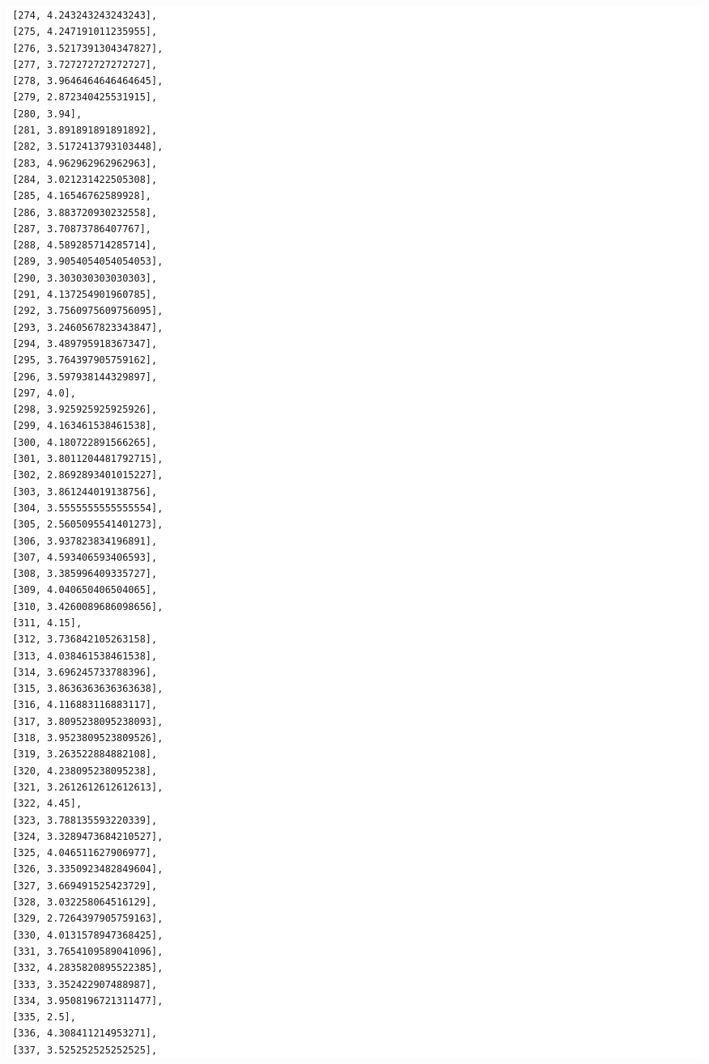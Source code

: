      [274, 4.243243243243243],
     [275, 4.247191011235955],
     [276, 3.5217391304347827],
     [277, 3.727272727272727],
     [278, 3.9646464646464645],
     [279, 2.872340425531915],
     [280, 3.94],
     [281, 3.891891891891892],
     [282, 3.5172413793103448],
     [283, 4.962962962962963],
     [284, 3.021231422505308],
     [285, 4.16546762589928],
     [286, 3.883720930232558],
     [287, 3.70873786407767],
     [288, 4.589285714285714],
     [289, 3.9054054054054053],
     [290, 3.303030303030303],
     [291, 4.137254901960785],
     [292, 3.7560975609756095],
     [293, 3.2460567823343847],
     [294, 3.489795918367347],
     [295, 3.764397905759162],
     [296, 3.597938144329897],
     [297, 4.0],
     [298, 3.925925925925926],
     [299, 4.163461538461538],
     [300, 4.180722891566265],
     [301, 3.8011204481792715],
     [302, 2.8692893401015227],
     [303, 3.861244019138756],
     [304, 3.5555555555555554],
     [305, 2.5605095541401273],
     [306, 3.937823834196891],
     [307, 4.593406593406593],
     [308, 3.385996409335727],
     [309, 4.040650406504065],
     [310, 3.4260089686098656],
     [311, 4.15],
     [312, 3.736842105263158],
     [313, 4.038461538461538],
     [314, 3.696245733788396],
     [315, 3.8636363636363638],
     [316, 4.116883116883117],
     [317, 3.8095238095238093],
     [318, 3.9523809523809526],
     [319, 3.263522884882108],
     [320, 4.238095238095238],
     [321, 3.2612612612612613],
     [322, 4.45],
     [323, 3.788135593220339],
     [324, 3.3289473684210527],
     [325, 4.046511627906977],
     [326, 3.3350923482849604],
     [327, 3.669491525423729],
     [328, 3.032258064516129],
     [329, 2.7264397905759163],
     [330, 4.0131578947368425],
     [331, 3.7654109589041096],
     [332, 4.2835820895522385],
     [333, 3.352422907488987],
     [334, 3.9508196721311477],
     [335, 2.5],
     [336, 4.308411214953271],
     [337, 3.525252525252525],